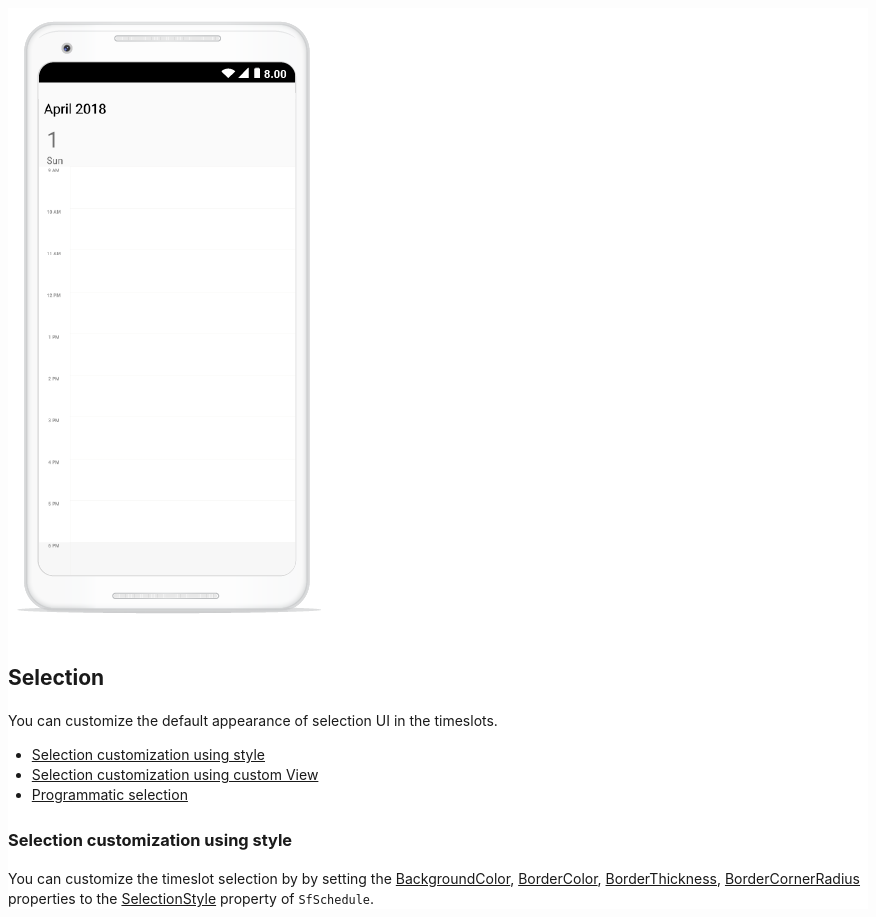 ![Schedule cusotomizing time label size day view](daymodule_images/TimeLabelSize_Day.png)

## Selection
You can customize the default appearance of selection UI in the timeslots.

* [Selection customization using style](#selection-customization-using-style)
* [Selection customization using custom View](#selection-customization-using-custom-view)
* [Programmatic selection](#programmatic-selection)

### Selection customization using style
You can customize the timeslot selection by by setting the [BackgroundColor](https://help.syncfusion.com/cr/cref_files/xamarin/Syncfusion.SfSchedule.XForms~Syncfusion.SfSchedule.XForms.SelectionStyle~BackgroundColor.html), [BorderColor](https://help.syncfusion.com/cr/cref_files/xamarin/Syncfusion.SfSchedule.XForms~Syncfusion.SfSchedule.XForms.SelectionStyle~BorderColor.html), [BorderThickness](https://help.syncfusion.com/cr/cref_files/xamarin/Syncfusion.SfSchedule.XForms~Syncfusion.SfSchedule.XForms.SelectionStyle~BorderThickness.html), [BorderCornerRadius](https://help.syncfusion.com/cr/cref_files/xamarin/Syncfusion.SfSchedule.XForms~Syncfusion.SfSchedule.XForms.SelectionStyle~BorderCornerRadius.html) properties to the [SelectionStyle](https://help.syncfusion.com/cr/cref_files/xamarin/Syncfusion.SfSchedule.XForms~Syncfusion.SfSchedule.XForms.SfSchedule~SelectionStyle.html) property of `SfSchedule`.
